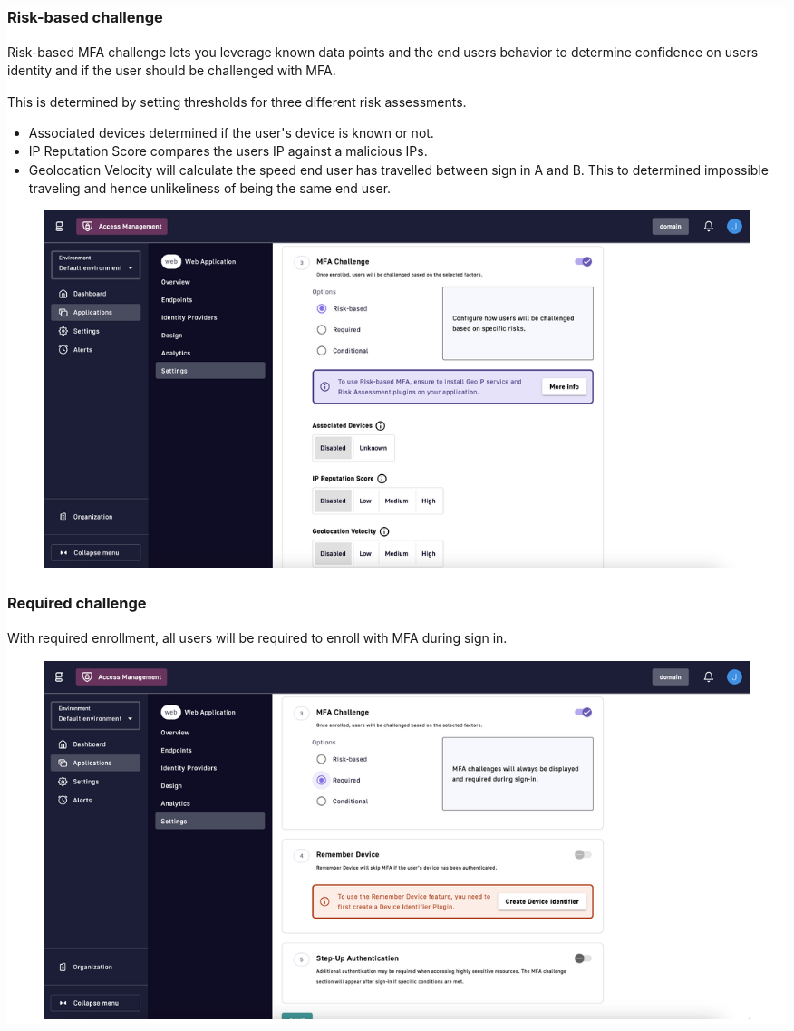 ### Risk-based challenge

Risk-based MFA challenge lets you leverage known data points and the end users behavior to determine confidence on users identity and if the user should be challenged with MFA.

This is determined by setting thresholds for three different risk assessments.

* Associated devices determined if the user's device is known or not.
* IP Reputation Score compares the users IP against a malicious IPs.
* Geolocation Velocity will calculate the speed end user has travelled between sign in A and B. This to determined impossible traveling and hence unlikeliness of being the same end user.

<figure><img src="../../.gitbook/assets/conf mfa 15.png" alt=""><figcaption></figcaption></figure>

### Required challenge

With required enrollment, all users will be required to enroll with MFA during sign in.

<figure><img src="../../.gitbook/assets/conf mfa 16.png" alt=""><figcaption></figcaption></figure>
